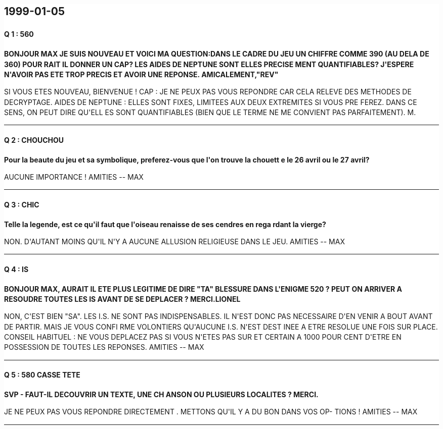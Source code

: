 ## 1999-01-05

#### Q 1 : 560

**BONJOUR MAX JE SUIS NOUVEAU ET VOICI  MA QUESTION:DANS
 LE CADRE DU JEU UN CHIFFRE COMME 390 (AU DELA DE 360) POUR RAIT IL
DONNER UN CAP? LES AIDES DE NEPTUNE SONT ELLES PRECISE MENT
QUANTIFIABLES? J'ESPERE N'AVOIR PAS  ETE TROP PRECIS ET AVOIR UNE
REPONSE. AMICALEMENT,"REV"**

SI VOUS ETES NOUVEAU, BIENVENUE !  CAP : JE NE PEUX
PAS VOUS REPONDRE CAR CELA RELEVE DES METHODES DE DECRYPTAGE. AIDES DE
NEPTUNE : ELLES SONT FIXES, LIMITEES AUX DEUX EXTREMITES SI VOUS PRE
FEREZ. DANS CE SENS, ON PEUT DIRE QU'ELL ES SONT QUANTIFIABLES (BIEN QUE
 LE TERME NE ME CONVIENT PAS PARFAITEMENT). M.

---

#### Q 2 : CHOUCHOU

**Pour la beaute du jeu et sa symbolique,  preferez-vous que l'on trouve la chouett e le 26 avril ou le 27 avril?**

AUCUNE IMPORTANCE ! AMITIES -- MAX

---

#### Q 3 : CHIC

**Telle la legende, est ce qu'il faut que  l'oiseau renaisse de ses cendres en rega rdant la vierge?**

NON. D'AUTANT MOINS QU'IL N'Y A AUCUNE ALLUSION RELIGIEUSE DANS LE JEU. AMITIES -- MAX

---

#### Q 4 : IS

**BONJOUR MAX, AURAIT IL ETE PLUS LEGITIME  DE DIRE "TA"
 BLESSURE DANS L'ENIGME 520  ? PEUT ON ARRIVER A RESOUDRE TOUTES LES  IS
 AVANT DE SE DEPLACER ? MERCI.LIONEL**

NON, C'EST BIEN "SA". LES I.S. NE SONT PAS
INDISPENSABLES. IL N'EST DONC PAS NECESSAIRE D'EN VENIR A  BOUT AVANT DE
 PARTIR. MAIS JE VOUS CONFI RME VOLONTIERS QU'AUCUNE I.S. N'EST DEST
INEE A ETRE RESOLUE UNE FOIS SUR PLACE. CONSEIL HABITUEL : NE VOUS
DEPLACEZ PAS SI VOUS N'ETES PAS SUR ET CERTAIN A 1000
POUR CENT D'ETRE EN POSSESSION DE TOUTES LES REPONSES. AMITIES -- MAX

---

#### Q 5 : 580 CASSE TETE

**SVP - FAUT-IL DECOUVRIR UN TEXTE, UNE CH ANSON OU PLUSIEURS LOCALITES ? MERCI.**

JE NE PEUX PAS VOUS REPONDRE DIRECTEMENT . METTONS QU'IL Y A DU BON DANS VOS OP- TIONS ! AMITIES -- MAX

---